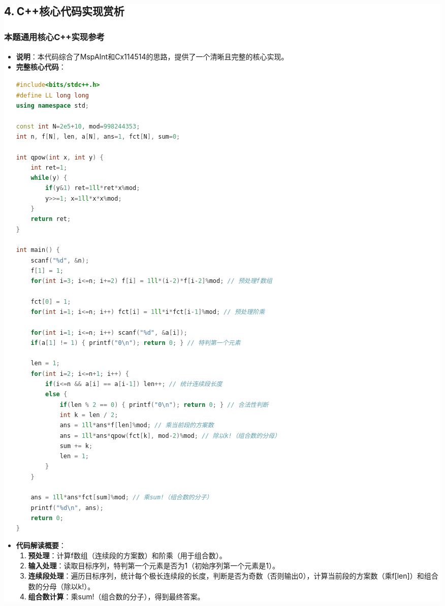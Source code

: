 
## 4. C++核心代码实现赏析

### 本题通用核心C++实现参考  
* **说明**：本代码综合了MspAInt和Cx114514的思路，提供了一个清晰且完整的核心实现。  
* **完整核心代码**：  
  ```cpp
  #include<bits/stdc++.h>
  #define LL long long
  using namespace std;
  
  const int N=2e5+10, mod=998244353;
  int n, f[N], len, a[N], ans=1, fct[N], sum=0;
  
  int qpow(int x, int y) {
      int ret=1;
      while(y) {
          if(y&1) ret=1ll*ret*x%mod;
          y>>=1; x=1ll*x*x%mod;
      }
      return ret;
  }
  
  int main() {
      scanf("%d", &n);
      f[1] = 1;
      for(int i=3; i<=n; i+=2) f[i] = 1ll*(i-2)*f[i-2]%mod; // 预处理f数组
      
      fct[0] = 1;
      for(int i=1; i<=n; i++) fct[i] = 1ll*i*fct[i-1]%mod; // 预处理阶乘
      
      for(int i=1; i<=n; i++) scanf("%d", &a[i]);
      if(a[1] != 1) { printf("0\n"); return 0; } // 特判第一个元素
      
      len = 1;
      for(int i=2; i<=n+1; i++) {
          if(i<=n && a[i] == a[i-1]) len++; // 统计连续段长度
          else {
              if(len % 2 == 0) { printf("0\n"); return 0; } // 合法性判断
              int k = len / 2;
              ans = 1ll*ans*f[len]%mod; // 乘当前段的方案数
              ans = 1ll*ans*qpow(fct[k], mod-2)%mod; // 除以k!（组合数的分母）
              sum += k;
              len = 1;
          }
      }
      
      ans = 1ll*ans*fct[sum]%mod; // 乘sum!（组合数的分子）
      printf("%d\n", ans);
      return 0;
  }
  ```  
* **代码解读概要**：  
  1. **预处理**：计算f数组（连续段的方案数）和阶乘（用于组合数）。  
  2. **输入处理**：读取目标序列，特判第一个元素是否为1（初始序列第一个元素是1）。  
  3. **连续段处理**：遍历目标序列，统计每个极长连续段的长度，判断是否为奇数（否则输出0），计算当前段的方案数（乘f[len]）和组合数的分母（除以k!）。  
  4. **组合数计算**：乘sum!（组合数的分子），得到最终答案。  
